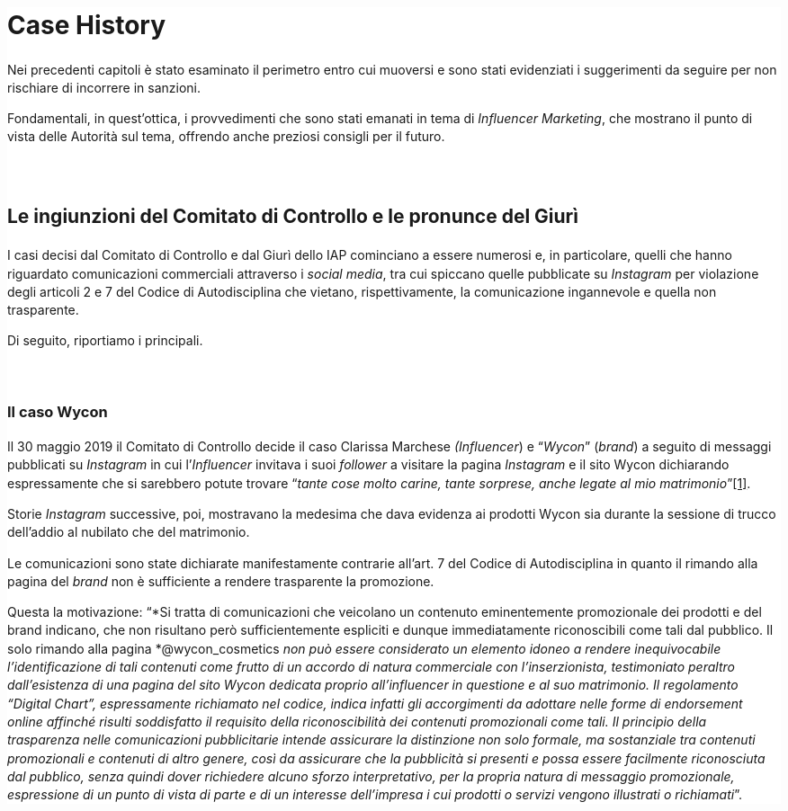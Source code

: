 Case History
============

Nei precedenti capitoli è stato esaminato il perimetro entro cui muoversi e sono
stati evidenziati i suggerimenti da seguire per non rischiare di incorrere in
sanzioni.

Fondamentali, in quest’ottica, i provvedimenti che sono stati emanati in tema di
*Influencer Marketing*, che mostrano il punto di vista delle Autorità sul tema,
offrendo anche preziosi consigli per il futuro.

 

Le ingiunzioni del Comitato di Controllo e le pronunce del Giurì
----------------------------------------------------------------

I casi decisi dal Comitato di Controllo e dal Giurì dello IAP cominciano a
essere numerosi e, in particolare, quelli che hanno riguardato comunicazioni
commerciali attraverso i *social media*, tra cui spiccano quelle pubblicate su
*Instagram* per violazione degli articoli 2 e 7 del Codice di Autodisciplina che
vietano, rispettivamente, la comunicazione ingannevole e quella non trasparente.

Di seguito, riportiamo i principali.

 

### Il caso Wycon

Il 30 maggio 2019 il Comitato di Controllo decide il caso Clarissa Marchese
*(Influencer*) e “*Wycon*” (*brand*) a seguito di messaggi pubblicati su
*Instagram* in cui l’*Influencer* invitava i suoi *follower* a visitare la
pagina *Instagram* e il sito Wycon dichiarando espressamente che si sarebbero
potute trovare “*tante cose molto carine, tante sorprese, anche legate al mio
matrimonio*”[[1]](#_ftn1).

Storie *Instagram* successive, poi, mostravano la medesima che dava evidenza ai
prodotti Wycon sia durante la sessione di trucco dell’addio al nubilato che del
matrimonio.

Le comunicazioni sono state dichiarate manifestamente contrarie all’art. 7 del
Codice di Autodisciplina in quanto il rimando alla pagina del *brand* non è
sufficiente a rendere trasparente la promozione.

Questa la motivazione: “*Si tratta di comunicazioni che veicolano un contenuto
eminentemente promozionale dei prodotti e del brand indicano, che non risultano
però sufficientemente espliciti e dunque immediatamente riconoscibili come tali
dal pubblico. Il solo rimando alla pagina *\@wycon_cosmetics *non può essere
considerato un elemento idoneo a rendere inequivocabile l’identificazione di
tali contenuti come frutto di un accordo di natura commerciale con
l’inserzionista, testimoniato peraltro dall’esistenza di una pagina del sito
Wycon dedicata proprio all’influencer in questione e al suo matrimonio. Il
regolamento “Digital Chart”, espressamente richiamato nel codice, indica infatti
gli accorgimenti da adottare nelle forme di endorsement online affinché risulti
soddisfatto il requisito della riconoscibilità dei contenuti promozionali come
tali. Il principio della trasparenza nelle comunicazioni pubblicitarie intende
assicurare la distinzione non solo formale, ma sostanziale tra contenuti
promozionali e contenuti di altro genere, così da assicurare che la pubblicità
si presenti e possa essere facilmente riconosciuta dal pubblico, senza quindi
dover richiedere alcuno sforzo interpretativo, per la propria natura di
messaggio promozionale, espressione di un punto di vista di parte e di un
interesse dell’impresa i cui prodotti o servizi vengono illustrati o
richiamati*”.
